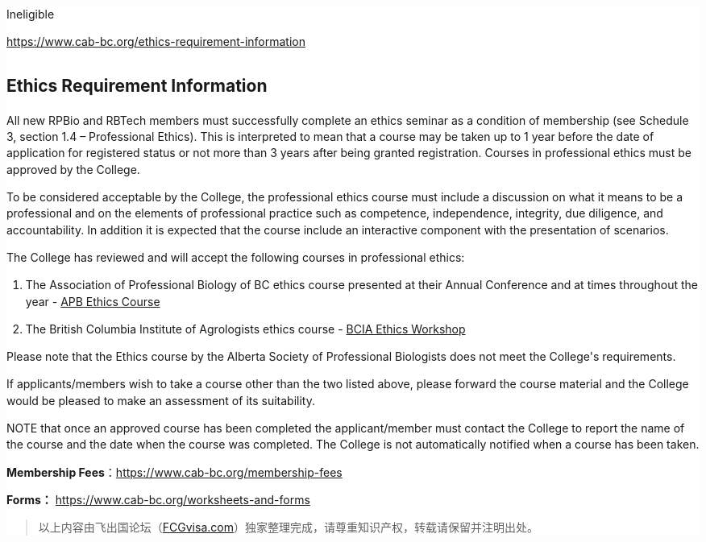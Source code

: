 <td>  Ineligible</td>

</tr>

</tbody>

</table>

</div>

https://www.cab-bc.org/ethics-requirement-information
## Ethics Requirement Information ##

All new RPBio and RBTech members must successfully complete an ethics seminar as a condition of membership (see Schedule 3, section 1.4 – Professional Ethics). This is interpreted to mean that a course may be taken up to 1 year before the date of application for registered status  or not more than 3 years after being granted registration.  Courses in professional ethics must be approved by the College. 

To be considered acceptable by the College, the professional ethics course must include a discussion on what it means to be a professional and on the elements of professional practice such as competence, independence, integrity, due diligence, and accountability.  In addition it is expected that the course include an interactive component with the presentation of scenarios.  

The College has reviewed and will accept the following courses in professional ethics:

1. The Association of Professional Biology of BC ethics course presented at their Annual Conference and at times throughout the year - [APB Ethics Course](http://www.professionalbiology.com/)

2. The British Columbia Institute of Agrologists ethics course - [BCIA Ethics Workshop](http://www.bcia.com/)

Please note that the Ethics course by the Alberta Society of Professional Biologists does not meet the College's requirements.

If applicants/members wish to take a course other than the two listed above, please forward the course material and the College would be pleased to make an assessment of its suitability.

NOTE that once an approved course has been completed the applicant/member must contact the College to report the name of the course and the date when the course was completed. The College is not automatically notified when a course has been taken.

**Membership Fees**：https://www.cab-bc.org/membership-fees

**Forms：** https://www.cab-bc.org/worksheets-and-forms

>以上内容由飞出国论坛（[FCGvisa.com](http://bbs.fcgvisa.com)）独家整理完成，请尊重知识产权，转载请保留并注明出处。